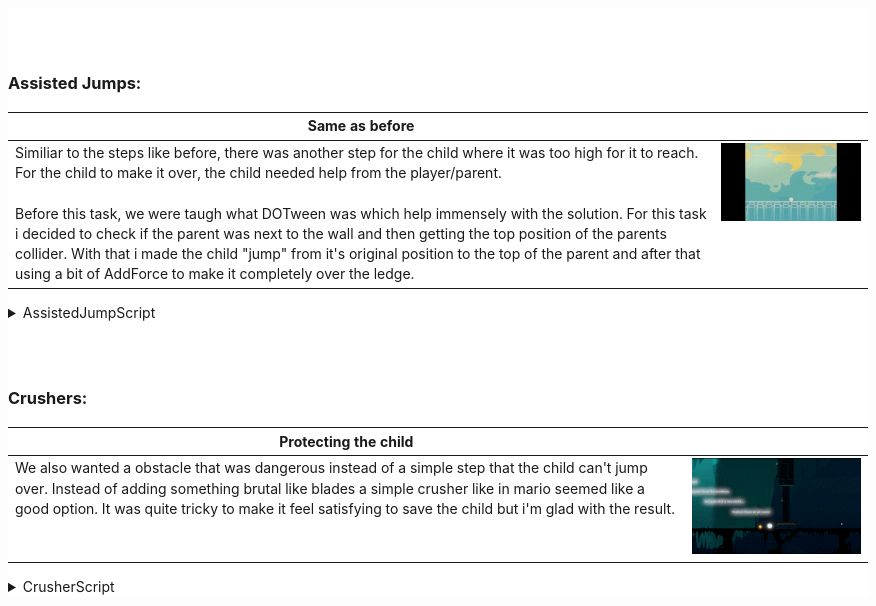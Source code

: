 <br/>
<br/>

### Assisted Jumps:
|Same as before||
|---|---|
|Similiar to the steps like before, there was another step for the child where it was too high for it to reach. For the child to make it over, the child needed help from the player/parent. <br/><br/> Before this task, we were taugh what DOTween was which help immensely with the solution. For this task i decided to check if the parent was next to the wall and then getting the top position of the parents collider. With that i made the child "jump" from it's original position to the top of the parent and after that using a bit of AddForce to make it completely over the ledge. | <img src="Images/LedgeJump2.gif" width="500">|

<details><summary>AssistedJumpScript</summary></details>

<br/>
<br/>

### Crushers:

|Protecting the child||
|---|---|
|We also wanted a obstacle that was dangerous instead of a simple step that the child can't jump over. Instead of adding something brutal like blades a simple crusher like in mario seemed like a good option. It was quite tricky to make it feel satisfying to save the child but i'm glad with the result.  | <img src="Images/Crusher.gif" width="500">|

<details/>
<summary>CrusherScript</summary>

```C#
    private Rigidbody2D rb;
    public GameObject pointA;
    public GameObject pointB;
    private bool isGoingUp = false;
    private bool canHurtChild = false;
    private bool hitPlayer = false;

    private CheckpointManager checkpointManager;    
    private void Start()
    {
        rb = GetComponent<Rigidbody2D>();
        checkpointManager = FindObjectOfType<CheckpointManager>();
    }

    private void Update()
    {
        if (isGoingUp)
```